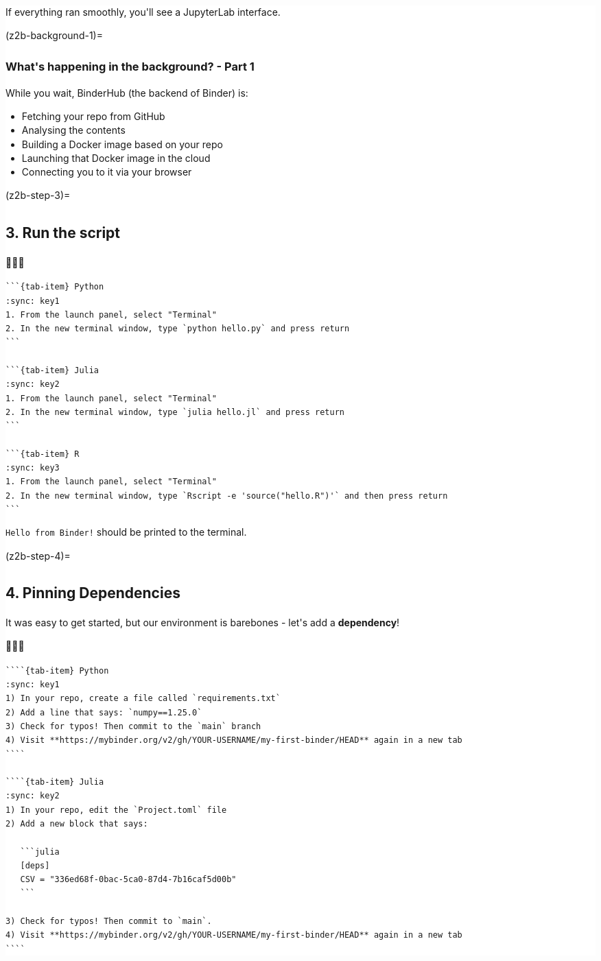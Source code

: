 If everything ran smoothly, you'll see a JupyterLab interface.

(z2b-background-1)=
### What's happening in the background? - Part 1

While you wait, BinderHub (the backend of Binder) is:

- Fetching your repo from GitHub
- Analysing the contents
- Building a Docker image based on your repo
- Launching that Docker image in the cloud
- Connecting you to it via your browser

(z2b-step-3)=
## 3. Run the script

🚦🚦🚦

````{tab-set}
```{tab-item} Python
:sync: key1
1. From the launch panel, select "Terminal"
2. In the new terminal window, type `python hello.py` and press return
```

```{tab-item} Julia
:sync: key2
1. From the launch panel, select "Terminal"
2. In the new terminal window, type `julia hello.jl` and press return
```

```{tab-item} R
:sync: key3
1. From the launch panel, select "Terminal"
2. In the new terminal window, type `Rscript -e 'source("hello.R")'` and then press return
```
````

`Hello from Binder!` should be printed to the terminal.

(z2b-step-4)=
## 4. Pinning Dependencies

It was easy to get started, but our environment is barebones - let's add a **dependency**!

🚦🚦🚦

`````{tab-set}
````{tab-item} Python
:sync: key1
1) In your repo, create a file called `requirements.txt`
2) Add a line that says: `numpy==1.25.0`
3) Check for typos! Then commit to the `main` branch
4) Visit **https://mybinder.org/v2/gh/YOUR-USERNAME/my-first-binder/HEAD** again in a new tab
````

````{tab-item} Julia
:sync: key2
1) In your repo, edit the `Project.toml` file
2) Add a new block that says:

   ```julia
   [deps]
   CSV = "336ed68f-0bac-5ca0-87d4-7b16caf5d00b"
   ```

3) Check for typos! Then commit to `main`.
4) Visit **https://mybinder.org/v2/gh/YOUR-USERNAME/my-first-binder/HEAD** again in a new tab
````
`````